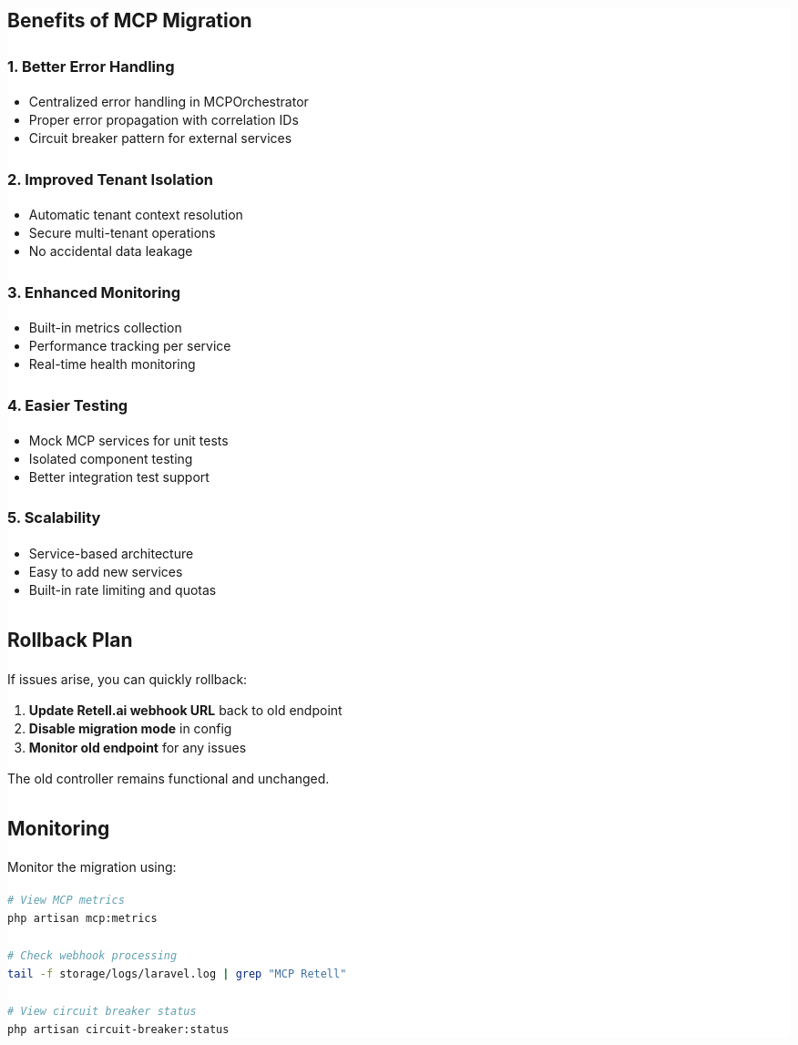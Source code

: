 ## Benefits of MCP Migration

### 1. **Better Error Handling**
- Centralized error handling in MCPOrchestrator
- Proper error propagation with correlation IDs
- Circuit breaker pattern for external services

### 2. **Improved Tenant Isolation**
- Automatic tenant context resolution
- Secure multi-tenant operations
- No accidental data leakage

### 3. **Enhanced Monitoring**
- Built-in metrics collection
- Performance tracking per service
- Real-time health monitoring

### 4. **Easier Testing**
- Mock MCP services for unit tests
- Isolated component testing
- Better integration test support

### 5. **Scalability**
- Service-based architecture
- Easy to add new services
- Built-in rate limiting and quotas

## Rollback Plan

If issues arise, you can quickly rollback:

1. **Update Retell.ai webhook URL** back to old endpoint
2. **Disable migration mode** in config
3. **Monitor old endpoint** for any issues

The old controller remains functional and unchanged.

## Monitoring

Monitor the migration using:

```bash
# View MCP metrics
php artisan mcp:metrics

# Check webhook processing
tail -f storage/logs/laravel.log | grep "MCP Retell"

# View circuit breaker status
php artisan circuit-breaker:status
```
